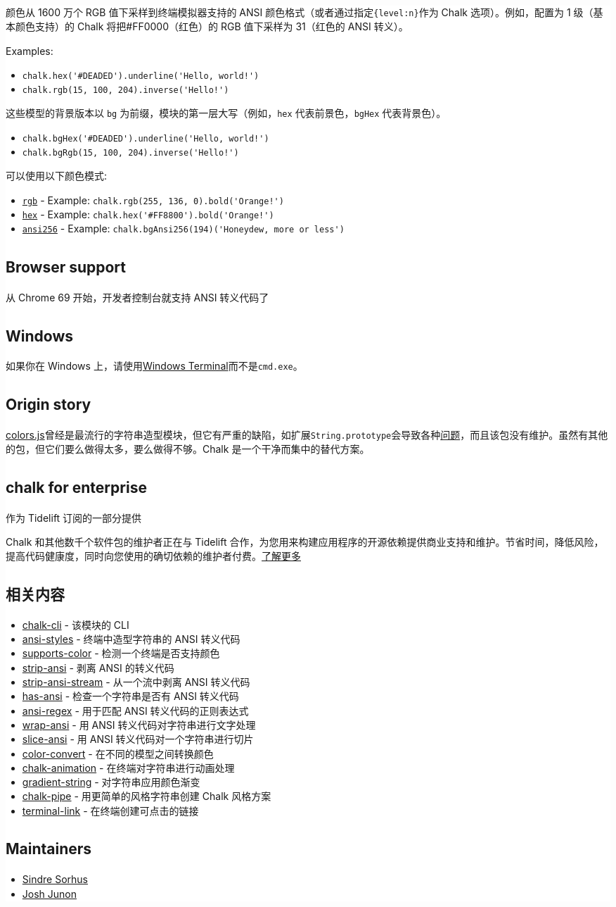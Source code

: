颜色从 1600 万个 RGB 值下采样到终端模拟器支持的 ANSI 颜色格式（或者通过指定`{level:n}`作为 Chalk 选项）。例如，配置为 1 级（基本颜色支持）的 Chalk 将把#FF0000（红色）的 RGB 值下采样为 31（红色的 ANSI 转义）。

Examples:

- `chalk.hex('#DEADED').underline('Hello, world!')`
- `chalk.rgb(15, 100, 204).inverse('Hello!')`

这些模型的背景版本以 `bg` 为前缀，模块的第一层大写（例如，`hex` 代表前景色，`bgHex` 代表背景色）。

- `chalk.bgHex('#DEADED').underline('Hello, world!')`
- `chalk.bgRgb(15, 100, 204).inverse('Hello!')`

可以使用以下颜色模式:

- [`rgb`](https://en.wikipedia.org/wiki/RGB_color_model) - Example: `chalk.rgb(255, 136, 0).bold('Orange!')`
- [`hex`](https://en.wikipedia.org/wiki/Web_colors#Hex_triplet) - Example: `chalk.hex('#FF8800').bold('Orange!')`
- [`ansi256`](https://en.wikipedia.org/wiki/ANSI_escape_code#8-bit) - Example: `chalk.bgAnsi256(194)('Honeydew, more or less')`

## Browser support

从 Chrome 69 开始，开发者控制台就支持 ANSI 转义代码了

## Windows

如果你在 Windows 上，请使用[Windows Terminal](https://github.com/microsoft/terminal)而不是`cmd.exe`。

## Origin story

[colors.js](https://github.com/Marak/colors.js)曾经是最流行的字符串造型模块，但它有严重的缺陷，如扩展`String.prototype`会导致各种[问题](https://github.com/yeoman/yo/issues/68)，而且该包没有维护。虽然有其他的包，但它们要么做得太多，要么做得不够。Chalk 是一个干净而集中的替代方案。

## chalk for enterprise

作为 Tidelift 订阅的一部分提供

Chalk 和其他数千个软件包的维护者正在与 Tidelift 合作，为您用来构建应用程序的开源依赖提供商业支持和维护。节省时间，降低风险，提高代码健康度，同时向您使用的确切依赖的维护者付费。[了解更多](https://tidelift.com/subscription/pkg/npm-chalk?utm_source=npm-chalk&utm_medium=referral&utm_campaign=enterprise&utm_term=repo)

## 相关内容

- [chalk-cli](https://github.com/chalk/chalk-cli) - 该模块的 CLI
- [ansi-styles](https://github.com/chalk/ansi-styles) - 终端中造型字符串的 ANSI 转义代码
- [supports-color](https://github.com/chalk/supports-color) - 检测一个终端是否支持颜色
- [strip-ansi](https://github.com/chalk/strip-ansi) - 剥离 ANSI 的转义代码
- [strip-ansi-stream](https://github.com/chalk/strip-ansi-stream) - 从一个流中剥离 ANSI 转义代码
- [has-ansi](https://github.com/chalk/has-ansi) - 检查一个字符串是否有 ANSI 转义代码
- [ansi-regex](https://github.com/chalk/ansi-regex) - 用于匹配 ANSI 转义代码的正则表达式
- [wrap-ansi](https://github.com/chalk/wrap-ansi) - 用 ANSI 转义代码对字符串进行文字处理
- [slice-ansi](https://github.com/chalk/slice-ansi) - 用 ANSI 转义代码对一个字符串进行切片
- [color-convert](https://github.com/qix-/color-convert) - 在不同的模型之间转换颜色
- [chalk-animation](https://github.com/bokub/chalk-animation) - 在终端对字符串进行动画处理
- [gradient-string](https://github.com/bokub/gradient-string) - 对字符串应用颜色渐变
- [chalk-pipe](https://github.com/LitoMore/chalk-pipe) - 用更简单的风格字符串创建 Chalk 风格方案
- [terminal-link](https://github.com/sindresorhus/terminal-link) - 在终端创建可点击的链接

## Maintainers

- [Sindre Sorhus](https://github.com/sindresorhus)
- [Josh Junon](https://github.com/qix-)
